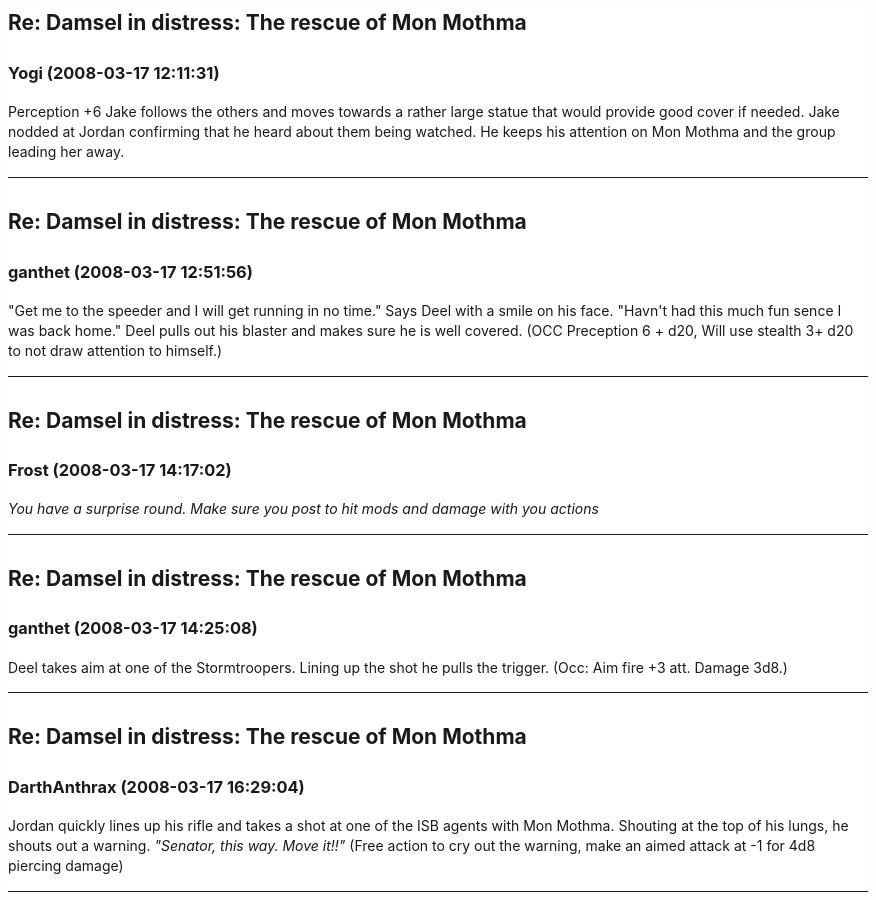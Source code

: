 
## Re: Damsel in distress: The rescue of Mon Mothma

### **Yogi** (2008-03-17 12:11:31)

Perception +6
Jake follows the others and moves towards a rather large statue that would provide good cover if needed. Jake nodded at Jordan confirming that he heard about them being watched. He keeps his attention on Mon Mothma and the group leading her away.

---

## Re: Damsel in distress: The rescue of Mon Mothma

### **ganthet** (2008-03-17 12:51:56)

"Get me to the speeder and I will get running in no time." Says Deel with a smile on his face. "Havn't had this much fun sence I was back home." Deel pulls out his blaster and makes sure he is well covered.
(OCC Preception 6 + d20, Will use stealth 3+ d20 to not draw attention to himself.)

---

## Re: Damsel in distress: The rescue of Mon Mothma

### **Frost** (2008-03-17 14:17:02)

*You have a surprise round. Make sure you post to hit mods and damage with you actions*

---

## Re: Damsel in distress: The rescue of Mon Mothma

### **ganthet** (2008-03-17 14:25:08)

Deel takes aim at one of the Stormtroopers. Lining up the shot he pulls the trigger.
(Occ: Aim fire +3 att. Damage 3d8.)

---

## Re: Damsel in distress: The rescue of Mon Mothma

### **DarthAnthrax** (2008-03-17 16:29:04)

Jordan quickly lines up his rifle and takes a shot at one of the ISB agents with Mon Mothma. Shouting at the top of his lungs, he shouts out a warning.
*"Senator, this way. Move it!!"*
(Free action to cry out the warning, make an aimed attack at -1 for 4d8 piercing damage)

---
